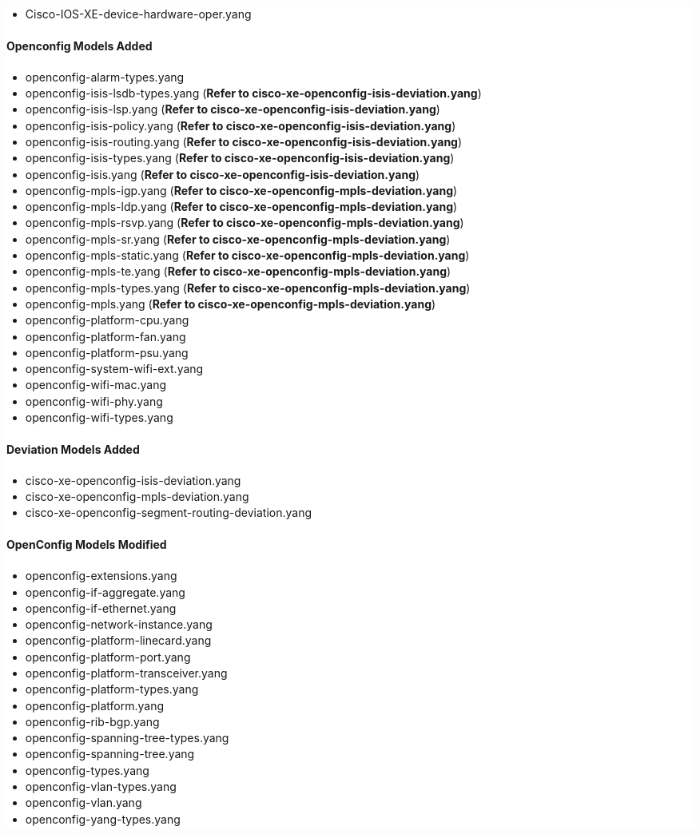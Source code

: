 * Cisco-IOS-XE-device-hardware-oper.yang

#### Openconfig Models Added

* openconfig-alarm-types.yang
* openconfig-isis-lsdb-types.yang   (**Refer to cisco-xe-openconfig-isis-deviation.yang**)
* openconfig-isis-lsp.yang   (**Refer to cisco-xe-openconfig-isis-deviation.yang**)
* openconfig-isis-policy.yang   (**Refer to cisco-xe-openconfig-isis-deviation.yang**)
* openconfig-isis-routing.yang   (**Refer to cisco-xe-openconfig-isis-deviation.yang**)
* openconfig-isis-types.yang   (**Refer to cisco-xe-openconfig-isis-deviation.yang**)
* openconfig-isis.yang   (**Refer to cisco-xe-openconfig-isis-deviation.yang**)
* openconfig-mpls-igp.yang   (**Refer to cisco-xe-openconfig-mpls-deviation.yang**)
* openconfig-mpls-ldp.yang   (**Refer to cisco-xe-openconfig-mpls-deviation.yang**)
* openconfig-mpls-rsvp.yang   (**Refer to cisco-xe-openconfig-mpls-deviation.yang**)
* openconfig-mpls-sr.yang   (**Refer to cisco-xe-openconfig-mpls-deviation.yang**)
* openconfig-mpls-static.yang   (**Refer to cisco-xe-openconfig-mpls-deviation.yang**)
* openconfig-mpls-te.yang   (**Refer to cisco-xe-openconfig-mpls-deviation.yang**)
* openconfig-mpls-types.yang   (**Refer to cisco-xe-openconfig-mpls-deviation.yang**)
* openconfig-mpls.yang   (**Refer to cisco-xe-openconfig-mpls-deviation.yang**)
* openconfig-platform-cpu.yang
* openconfig-platform-fan.yang
* openconfig-platform-psu.yang
* openconfig-system-wifi-ext.yang
* openconfig-wifi-mac.yang
* openconfig-wifi-phy.yang
* openconfig-wifi-types.yang


#### Deviation Models Added

* cisco-xe-openconfig-isis-deviation.yang
* cisco-xe-openconfig-mpls-deviation.yang
* cisco-xe-openconfig-segment-routing-deviation.yang

#### OpenConfig Models Modified

* openconfig-extensions.yang
* openconfig-if-aggregate.yang
* openconfig-if-ethernet.yang
* openconfig-network-instance.yang
* openconfig-platform-linecard.yang
* openconfig-platform-port.yang
* openconfig-platform-transceiver.yang
* openconfig-platform-types.yang
* openconfig-platform.yang
* openconfig-rib-bgp.yang
* openconfig-spanning-tree-types.yang
* openconfig-spanning-tree.yang
* openconfig-types.yang
* openconfig-vlan-types.yang
* openconfig-vlan.yang
* openconfig-yang-types.yang
